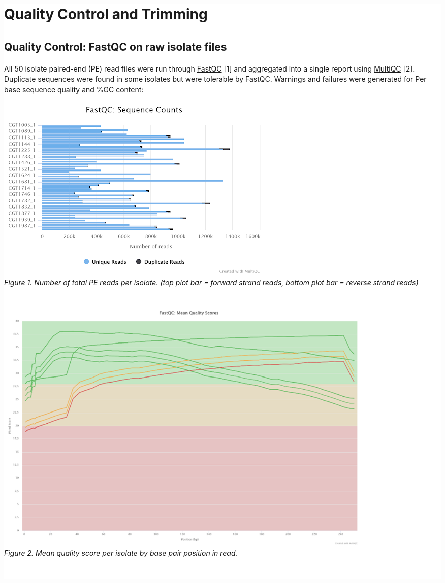 # Quality Control and Trimming
## Quality Control: FastQC on raw isolate files

All 50 isolate paired-end (PE) read files were run through <u>FastQC</u> [1] and aggregated into a single report using <u>MultiQC</u> [2]. Duplicate sequences were found in some isolates but were tolerable by FastQC. Warnings and failures were generated for Per base sequence quality and %GC content:

![](assets/Fig1.png)  
*Figure 1. Number of total PE reads per isolate. (top plot bar = forward strand reads, bottom plot bar = reverse strand reads)*   
<br></br>
<img src="assets/Fig2.png" width="700">  
*Figure 2. Mean quality score per isolate by base pair position in read.*  
<br></br>